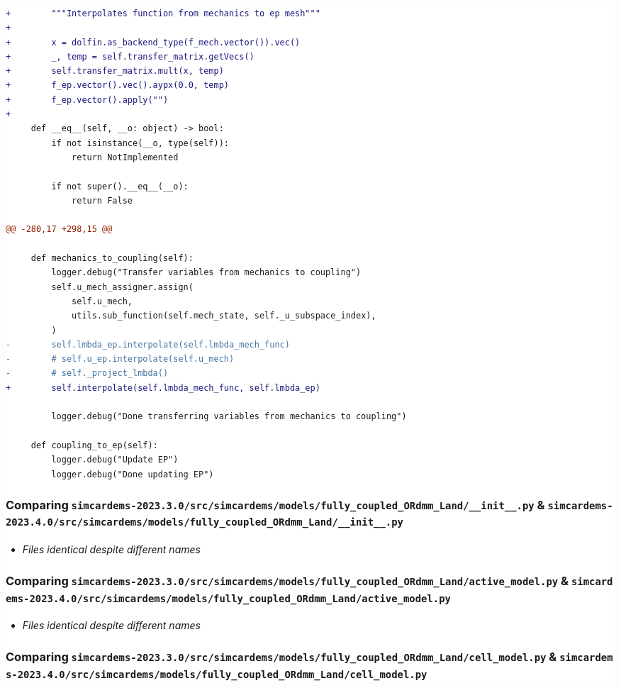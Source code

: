 ```diff
+        """Interpolates function from mechanics to ep mesh"""
+
+        x = dolfin.as_backend_type(f_mech.vector()).vec()
+        _, temp = self.transfer_matrix.getVecs()
+        self.transfer_matrix.mult(x, temp)
+        f_ep.vector().vec().aypx(0.0, temp)
+        f_ep.vector().apply("")
+
     def __eq__(self, __o: object) -> bool:
         if not isinstance(__o, type(self)):
             return NotImplemented
 
         if not super().__eq__(__o):
             return False
 
@@ -280,17 +298,15 @@
 
     def mechanics_to_coupling(self):
         logger.debug("Transfer variables from mechanics to coupling")
         self.u_mech_assigner.assign(
             self.u_mech,
             utils.sub_function(self.mech_state, self._u_subspace_index),
         )
-        self.lmbda_ep.interpolate(self.lmbda_mech_func)
-        # self.u_ep.interpolate(self.u_mech)
-        # self._project_lmbda()
+        self.interpolate(self.lmbda_mech_func, self.lmbda_ep)
 
         logger.debug("Done transferring variables from mechanics to coupling")
 
     def coupling_to_ep(self):
         logger.debug("Update EP")
         logger.debug("Done updating EP")
```

### Comparing `simcardems-2023.3.0/src/simcardems/models/fully_coupled_ORdmm_Land/__init__.py` & `simcardems-2023.4.0/src/simcardems/models/fully_coupled_ORdmm_Land/__init__.py`

 * *Files identical despite different names*

### Comparing `simcardems-2023.3.0/src/simcardems/models/fully_coupled_ORdmm_Land/active_model.py` & `simcardems-2023.4.0/src/simcardems/models/fully_coupled_ORdmm_Land/active_model.py`

 * *Files identical despite different names*

### Comparing `simcardems-2023.3.0/src/simcardems/models/fully_coupled_ORdmm_Land/cell_model.py` & `simcardems-2023.4.0/src/simcardems/models/fully_coupled_ORdmm_Land/cell_model.py`
